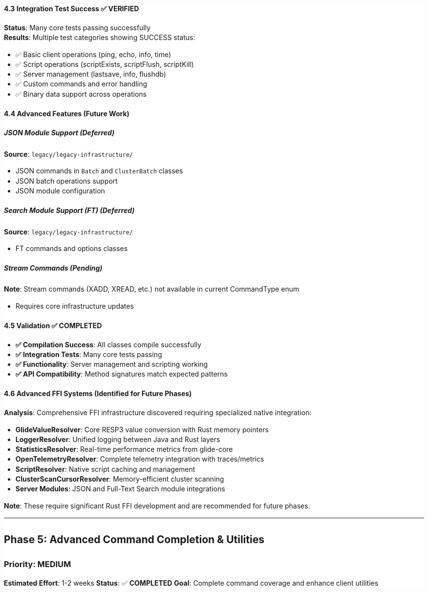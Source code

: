 #### 4.3 Integration Test Success ✅ VERIFIED
**Status**: Many core tests passing successfully  
**Results**: Multiple test categories showing SUCCESS status:
- ✅ Basic client operations (ping, echo, info, time)
- ✅ Script operations (scriptExists, scriptFlush, scriptKill)  
- ✅ Server management (lastsave, info, flushdb)
- ✅ Custom commands and error handling
- ✅ Binary data support across operations

#### 4.4 Advanced Features (Future Work)

##### JSON Module Support (Deferred)
**Source**: `legacy/legacy-infrastructure/`
- JSON commands in `Batch` and `ClusterBatch` classes
- JSON batch operations support  
- JSON module configuration

##### Search Module Support (FT) (Deferred)
**Source**: `legacy/legacy-infrastructure/`
- FT commands and options classes

##### Stream Commands (Pending)
**Note**: Stream commands (XADD, XREAD, etc.) not available in current CommandType enum
- Requires core infrastructure updates

#### 4.5 Validation ✅ COMPLETED
- **✅ Compilation Success**: All classes compile successfully
- **✅ Integration Tests**: Many core tests passing  
- **✅ Functionality**: Server management and scripting working
- **✅ API Compatibility**: Method signatures match expected patterns

#### 4.6 Advanced FFI Systems (Identified for Future Phases)
**Analysis**: Comprehensive FFI infrastructure discovered requiring specialized native integration:
- **GlideValueResolver**: Core RESP3 value conversion with Rust memory pointers
- **LoggerResolver**: Unified logging between Java and Rust layers
- **StatisticsResolver**: Real-time performance metrics from glide-core
- **OpenTelemetryResolver**: Complete telemetry integration with traces/metrics
- **ScriptResolver**: Native script caching and management
- **ClusterScanCursorResolver**: Memory-efficient cluster scanning
- **Server Modules**: JSON and Full-Text Search module integrations

**Note**: These require significant Rust FFI development and are recommended for future phases.

---

## Phase 5: Advanced Command Completion & Utilities 

### Priority: MEDIUM
**Estimated Effort**: 1-2 weeks
**Status**: ✅ **COMPLETED**
**Goal**: Complete command coverage and enhance client utilities
